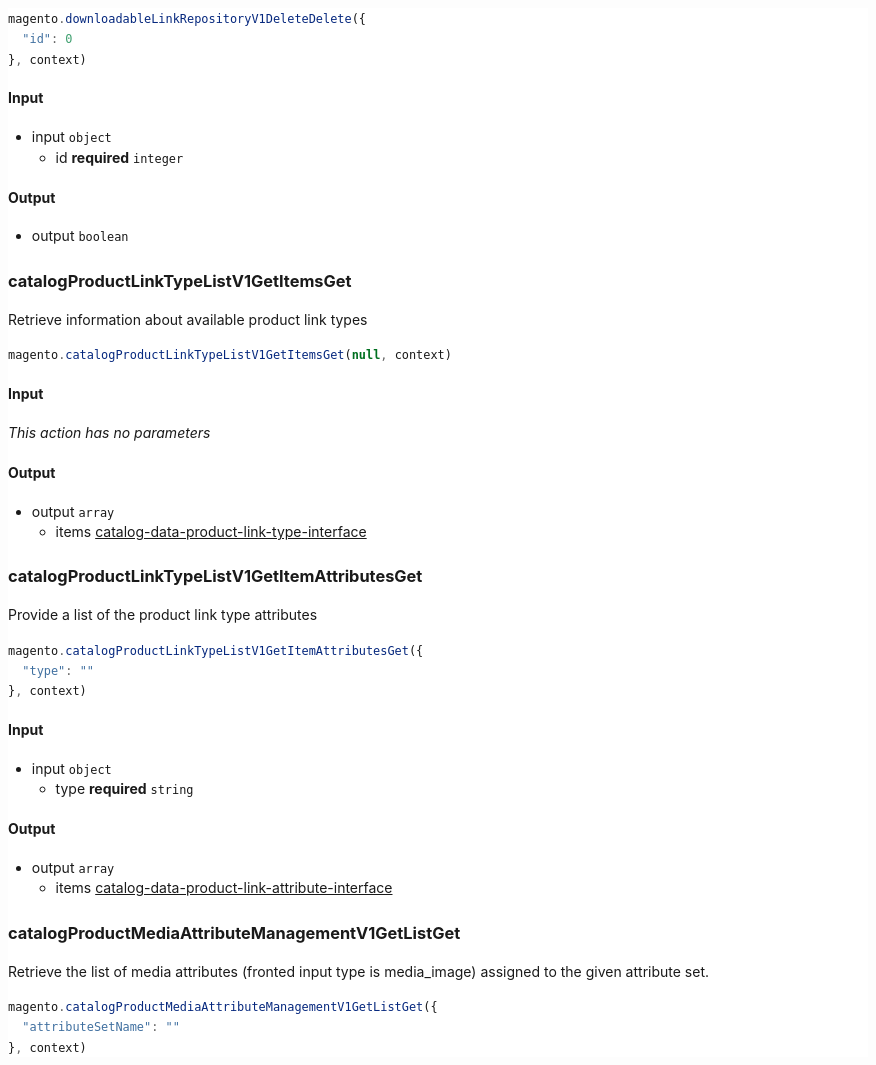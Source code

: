 
```js
magento.downloadableLinkRepositoryV1DeleteDelete({
  "id": 0
}, context)
```

#### Input
* input `object`
  * id **required** `integer`

#### Output
* output `boolean`

### catalogProductLinkTypeListV1GetItemsGet
Retrieve information about available product link types


```js
magento.catalogProductLinkTypeListV1GetItemsGet(null, context)
```

#### Input
*This action has no parameters*

#### Output
* output `array`
  * items [catalog-data-product-link-type-interface](#catalog-data-product-link-type-interface)

### catalogProductLinkTypeListV1GetItemAttributesGet
Provide a list of the product link type attributes


```js
magento.catalogProductLinkTypeListV1GetItemAttributesGet({
  "type": ""
}, context)
```

#### Input
* input `object`
  * type **required** `string`

#### Output
* output `array`
  * items [catalog-data-product-link-attribute-interface](#catalog-data-product-link-attribute-interface)

### catalogProductMediaAttributeManagementV1GetListGet
Retrieve the list of media attributes (fronted input type is media_image) assigned to the given attribute set.


```js
magento.catalogProductMediaAttributeManagementV1GetListGet({
  "attributeSetName": ""
}, context)
```
